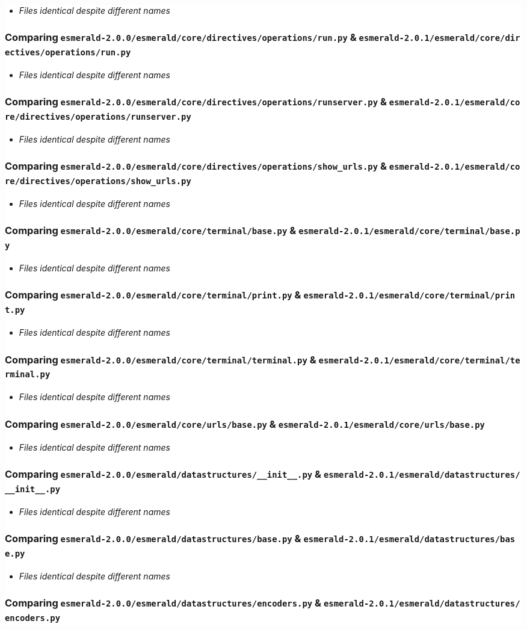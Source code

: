  * *Files identical despite different names*

### Comparing `esmerald-2.0.0/esmerald/core/directives/operations/run.py` & `esmerald-2.0.1/esmerald/core/directives/operations/run.py`

 * *Files identical despite different names*

### Comparing `esmerald-2.0.0/esmerald/core/directives/operations/runserver.py` & `esmerald-2.0.1/esmerald/core/directives/operations/runserver.py`

 * *Files identical despite different names*

### Comparing `esmerald-2.0.0/esmerald/core/directives/operations/show_urls.py` & `esmerald-2.0.1/esmerald/core/directives/operations/show_urls.py`

 * *Files identical despite different names*

### Comparing `esmerald-2.0.0/esmerald/core/terminal/base.py` & `esmerald-2.0.1/esmerald/core/terminal/base.py`

 * *Files identical despite different names*

### Comparing `esmerald-2.0.0/esmerald/core/terminal/print.py` & `esmerald-2.0.1/esmerald/core/terminal/print.py`

 * *Files identical despite different names*

### Comparing `esmerald-2.0.0/esmerald/core/terminal/terminal.py` & `esmerald-2.0.1/esmerald/core/terminal/terminal.py`

 * *Files identical despite different names*

### Comparing `esmerald-2.0.0/esmerald/core/urls/base.py` & `esmerald-2.0.1/esmerald/core/urls/base.py`

 * *Files identical despite different names*

### Comparing `esmerald-2.0.0/esmerald/datastructures/__init__.py` & `esmerald-2.0.1/esmerald/datastructures/__init__.py`

 * *Files identical despite different names*

### Comparing `esmerald-2.0.0/esmerald/datastructures/base.py` & `esmerald-2.0.1/esmerald/datastructures/base.py`

 * *Files identical despite different names*

### Comparing `esmerald-2.0.0/esmerald/datastructures/encoders.py` & `esmerald-2.0.1/esmerald/datastructures/encoders.py`
